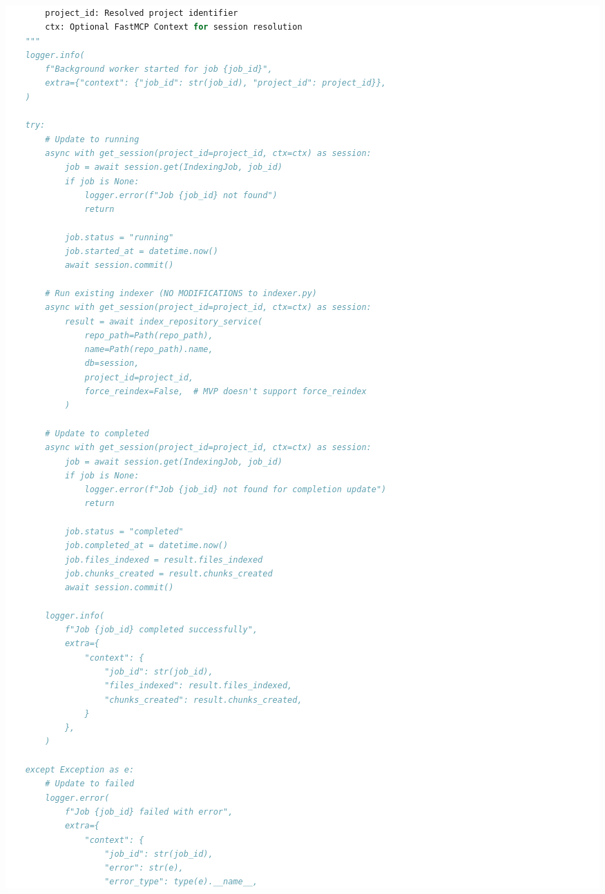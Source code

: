 ```python
        project_id: Resolved project identifier
        ctx: Optional FastMCP Context for session resolution
    """
    logger.info(
        f"Background worker started for job {job_id}",
        extra={"context": {"job_id": str(job_id), "project_id": project_id}},
    )

    try:
        # Update to running
        async with get_session(project_id=project_id, ctx=ctx) as session:
            job = await session.get(IndexingJob, job_id)
            if job is None:
                logger.error(f"Job {job_id} not found")
                return

            job.status = "running"
            job.started_at = datetime.now()
            await session.commit()

        # Run existing indexer (NO MODIFICATIONS to indexer.py)
        async with get_session(project_id=project_id, ctx=ctx) as session:
            result = await index_repository_service(
                repo_path=Path(repo_path),
                name=Path(repo_path).name,
                db=session,
                project_id=project_id,
                force_reindex=False,  # MVP doesn't support force_reindex
            )

        # Update to completed
        async with get_session(project_id=project_id, ctx=ctx) as session:
            job = await session.get(IndexingJob, job_id)
            if job is None:
                logger.error(f"Job {job_id} not found for completion update")
                return

            job.status = "completed"
            job.completed_at = datetime.now()
            job.files_indexed = result.files_indexed
            job.chunks_created = result.chunks_created
            await session.commit()

        logger.info(
            f"Job {job_id} completed successfully",
            extra={
                "context": {
                    "job_id": str(job_id),
                    "files_indexed": result.files_indexed,
                    "chunks_created": result.chunks_created,
                }
            },
        )

    except Exception as e:
        # Update to failed
        logger.error(
            f"Job {job_id} failed with error",
            extra={
                "context": {
                    "job_id": str(job_id),
                    "error": str(e),
                    "error_type": type(e).__name__,
```